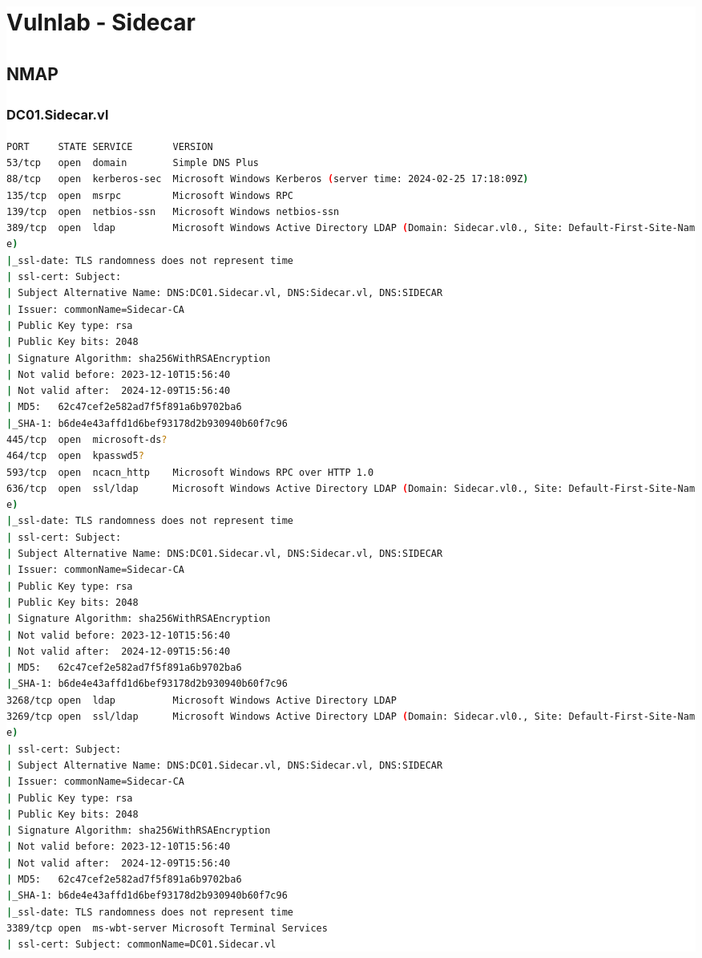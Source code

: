 
# Vulnlab - Sidecar

## NMAP

### DC01.Sidecar.vl

```bash
PORT     STATE SERVICE       VERSION              
53/tcp   open  domain        Simple DNS Plus
88/tcp   open  kerberos-sec  Microsoft Windows Kerberos (server time: 2024-02-25 17:18:09Z)
135/tcp  open  msrpc         Microsoft Windows RPC
139/tcp  open  netbios-ssn   Microsoft Windows netbios-ssn
389/tcp  open  ldap          Microsoft Windows Active Directory LDAP (Domain: Sidecar.vl0., Site: Default-First-Site-Name)
|_ssl-date: TLS randomness does not represent time
| ssl-cert: Subject:                                    
| Subject Alternative Name: DNS:DC01.Sidecar.vl, DNS:Sidecar.vl, DNS:SIDECAR                                    
| Issuer: commonName=Sidecar-CA                                
| Public Key type: rsa                   
| Public Key bits: 2048                          
| Signature Algorithm: sha256WithRSAEncryption    
| Not valid before: 2023-12-10T15:56:40
| Not valid after:  2024-12-09T15:56:40
| MD5:   62c47cef2e582ad7f5f891a6b9702ba6
|_SHA-1: b6de4e43affd1d6bef93178d2b930940b60f7c96
445/tcp  open  microsoft-ds?
464/tcp  open  kpasswd5?
593/tcp  open  ncacn_http    Microsoft Windows RPC over HTTP 1.0
636/tcp  open  ssl/ldap      Microsoft Windows Active Directory LDAP (Domain: Sidecar.vl0., Site: Default-First-Site-Name)
|_ssl-date: TLS randomness does not represent time
| ssl-cert: Subject: 
| Subject Alternative Name: DNS:DC01.Sidecar.vl, DNS:Sidecar.vl, DNS:SIDECAR
| Issuer: commonName=Sidecar-CA
| Public Key type: rsa
| Public Key bits: 2048
| Signature Algorithm: sha256WithRSAEncryption
| Not valid before: 2023-12-10T15:56:40
| Not valid after:  2024-12-09T15:56:40
| MD5:   62c47cef2e582ad7f5f891a6b9702ba6
|_SHA-1: b6de4e43affd1d6bef93178d2b930940b60f7c96
3268/tcp open  ldap          Microsoft Windows Active Directory LDAP
3269/tcp open  ssl/ldap      Microsoft Windows Active Directory LDAP (Domain: Sidecar.vl0., Site: Default-First-Site-Name)
| ssl-cert: Subject: 
| Subject Alternative Name: DNS:DC01.Sidecar.vl, DNS:Sidecar.vl, DNS:SIDECAR
| Issuer: commonName=Sidecar-CA
| Public Key type: rsa
| Public Key bits: 2048
| Signature Algorithm: sha256WithRSAEncryption
| Not valid before: 2023-12-10T15:56:40
| Not valid after:  2024-12-09T15:56:40
| MD5:   62c47cef2e582ad7f5f891a6b9702ba6
|_SHA-1: b6de4e43affd1d6bef93178d2b930940b60f7c96
|_ssl-date: TLS randomness does not represent time
3389/tcp open  ms-wbt-server Microsoft Terminal Services 
| ssl-cert: Subject: commonName=DC01.Sidecar.vl

```
